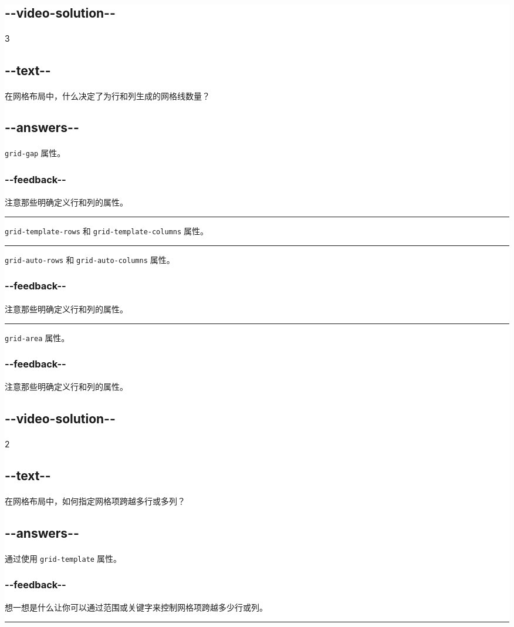 ## --video-solution--

3

## --text--

在网格布局中，什么决定了为行和列生成的网格线数量？

## --answers--

`grid-gap` 属性。

### --feedback--

注意那些明确定义行和列的属性。

---

`grid-template-rows` 和 `grid-template-columns` 属性。

---

`grid-auto-rows` 和 `grid-auto-columns` 属性。

### --feedback--

注意那些明确定义行和列的属性。

---

`grid-area` 属性。

### --feedback--

注意那些明确定义行和列的属性。

## --video-solution--

2

## --text--

在网格布局中，如何指定网格项跨越多行或多列？

## --answers--

通过使用 `grid-template` 属性。

### --feedback--

想一想是什么让你可以通过范围或关键字来控制网格项跨越多少行或列。

---
